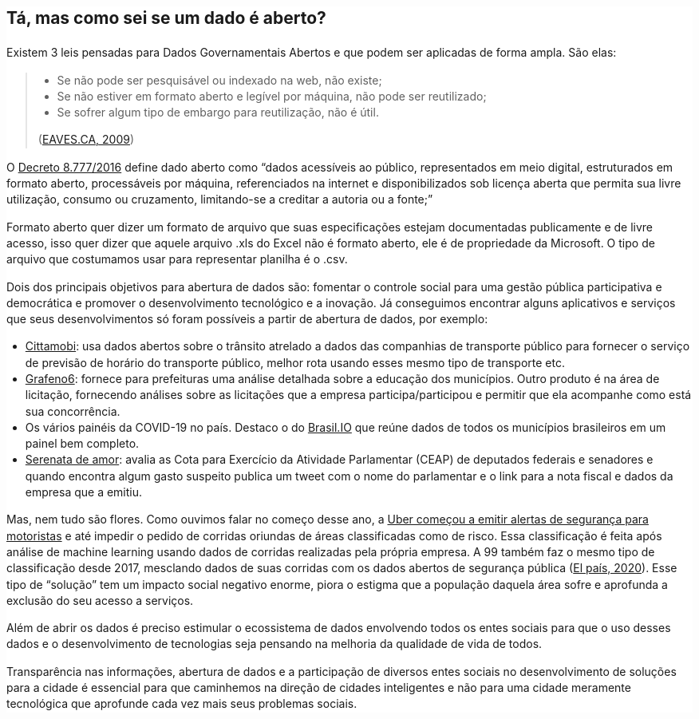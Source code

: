 ## Tá, mas como sei se um dado é aberto?

Existem 3 leis pensadas para Dados Governamentais Abertos e que podem ser aplicadas de forma ampla. São elas:

> - Se não pode ser pesquisável ou indexado na web, não existe;
> - Se não estiver em formato aberto e legível por máquina, não pode ser reutilizado;
> - Se sofrer algum tipo de embargo para reutilização, não é útil.
>
> ([EAVES.CA, 2009](https://eaves.ca/2009/09/30/three-law-of-open-government-data/))

O [Decreto 8.777/2016](http://www.planalto.gov.br/ccivil_03/_ato2015-2018/2016/decreto/d8777.htm) define dado aberto como “dados acessíveis ao público, representados em meio digital, estruturados em formato aberto, processáveis por máquina, referenciados na internet e disponibilizados sob licença aberta que permita sua livre utilização, consumo ou cruzamento, limitando-se a creditar a autoria ou a fonte;”

Formato aberto quer dizer um formato de arquivo que suas especificações estejam documentadas publicamente e de livre acesso, isso quer dizer que aquele arquivo .xls do Excel não é formato aberto, ele é de propriedade da Microsoft. O tipo de arquivo que costumamos usar para representar planilha é o .csv.

Dois dos principais objetivos para abertura de dados são: fomentar o controle social para uma gestão pública participativa e democrática e promover o desenvolvimento tecnológico e a inovação. Já conseguimos encontrar alguns aplicativos e serviços que seus desenvolvimentos só foram possíveis a partir de abertura de dados, por exemplo:

- [Cittamobi](https://www.cittamobi.com.br/home/): usa dados abertos sobre o trânsito atrelado a dados das companhias de transporte público para fornecer o serviço de previsão de horário do transporte público, melhor rota usando esses mesmo tipo de transporte etc.
- [Grafeno6](http://grafeno6.com/#/): fornece para prefeituras uma análise detalhada sobre a educação dos municípios. Outro produto é na área de licitação, fornecendo análises sobre as licitações que a empresa participa/participou e permitir que ela acompanhe como está sua concorrência.
- Os vários painéis da COVID-19 no país. Destaco o do [Brasil.IO](https://brasil.io/covid19/) que reúne dados de todos os municípios brasileiros em um painel bem completo.
- [Serenata de amor](https://serenata.ai/): avalia as Cota para Exercício da Atividade Parlamentar (CEAP) de deputados federais e senadores e quando encontra algum gasto suspeito publica um tweet com o nome do parlamentar e o link para a nota fiscal e dados da empresa que a emitiu.

Mas, nem tudo são flores. Como ouvimos falar no começo desse ano, a [Uber começou a emitir alertas de segurança para motoristas](https://brasil.elpais.com/sociedade/2020-01-10/quando-seu-bairro-e-definido-como-zona-de-risco-por-um-app-de-transporte.html) e até impedir o pedido de corridas oriundas de áreas classificadas como de risco. Essa classificação é feita após análise de machine learning usando dados de corridas realizadas pela própria empresa. A 99 também faz o mesmo tipo de classificação desde 2017, mesclando dados de suas corridas com os dados abertos de segurança pública ([El país, 2020](https://brasil.elpais.com/sociedade/2020-01-10/quando-seu-bairro-e-definido-como-zona-de-risco-por-um-app-de-transporte.html)). Esse tipo de “solução” tem um impacto social negativo enorme, piora o estigma que a população daquela área sofre e aprofunda a exclusão do seu acesso a serviços.

Além de abrir os dados é preciso estimular o ecossistema de dados envolvendo todos os entes sociais para que o uso desses dados e o desenvolvimento de tecnologias seja pensando na melhoria da qualidade de vida de todos.

Transparência nas informações, abertura de dados e a participação de diversos entes sociais no desenvolvimento de soluções para a cidade é essencial para que caminhemos na direção de cidades inteligentes e não para uma cidade meramente tecnológica que aprofunde cada vez mais seus problemas sociais.
